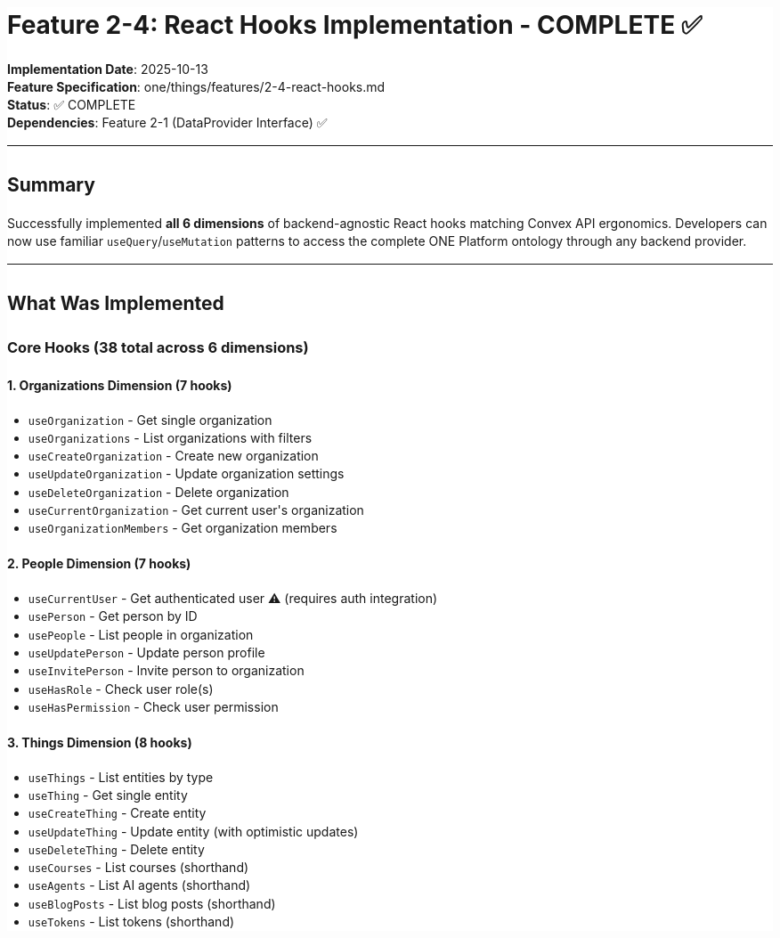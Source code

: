 # Feature 2-4: React Hooks Implementation - COMPLETE ✅

**Implementation Date**: 2025-10-13  
**Feature Specification**: one/things/features/2-4-react-hooks.md  
**Status**: ✅ COMPLETE  
**Dependencies**: Feature 2-1 (DataProvider Interface) ✅

---

## Summary

Successfully implemented **all 6 dimensions** of backend-agnostic React hooks matching Convex API ergonomics. Developers can now use familiar `useQuery`/`useMutation` patterns to access the complete ONE Platform ontology through any backend provider.

---

## What Was Implemented

### Core Hooks (38 total across 6 dimensions)

#### 1. Organizations Dimension (7 hooks)
- `useOrganization` - Get single organization
- `useOrganizations` - List organizations with filters  
- `useCreateOrganization` - Create new organization
- `useUpdateOrganization` - Update organization settings
- `useDeleteOrganization` - Delete organization
- `useCurrentOrganization` - Get current user's organization
- `useOrganizationMembers` - Get organization members

#### 2. People Dimension (7 hooks)
- `useCurrentUser` - Get authenticated user ⚠️ (requires auth integration)
- `usePerson` - Get person by ID
- `usePeople` - List people in organization
- `useUpdatePerson` - Update person profile
- `useInvitePerson` - Invite person to organization
- `useHasRole` - Check user role(s)
- `useHasPermission` - Check user permission

#### 3. Things Dimension (8 hooks)
- `useThings` - List entities by type
- `useThing` - Get single entity
- `useCreateThing` - Create entity
- `useUpdateThing` - Update entity (with optimistic updates)
- `useDeleteThing` - Delete entity
- `useCourses` - List courses (shorthand)
- `useAgents` - List AI agents (shorthand)
- `useBlogPosts` - List blog posts (shorthand)
- `useTokens` - List tokens (shorthand)
